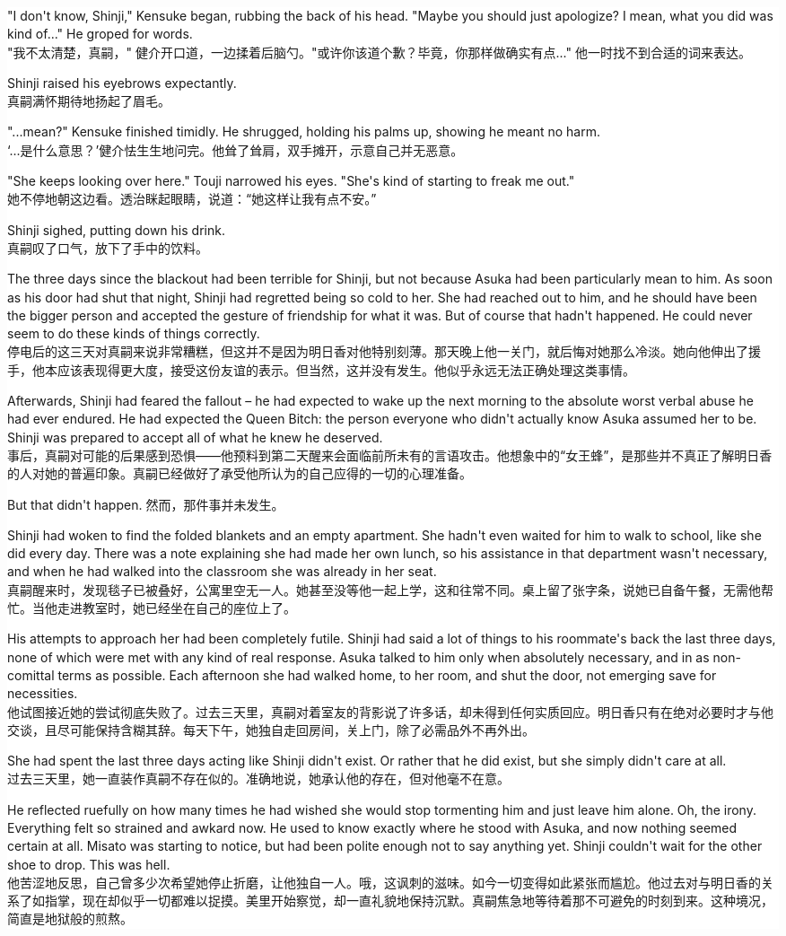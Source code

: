 "I don't know, Shinji," Kensuke began, rubbing the back of his head. "Maybe you should just apologize? I mean, what you did was kind of..." He groped for words.  
"我不太清楚，真嗣，" 健介开口道，一边揉着后脑勺。"或许你该道个歉？毕竟，你那样做确实有点..." 他一时找不到合适的词来表达。

Shinji raised his eyebrows expectantly.  
真嗣满怀期待地扬起了眉毛。

"...mean?" Kensuke finished timidly. He shrugged, holding his palms up, showing he meant no harm.  
‘...是什么意思？’健介怯生生地问完。他耸了耸肩，双手摊开，示意自己并无恶意。

"She keeps looking over here." Touji narrowed his eyes. "She's kind of starting to freak me out."  
她不停地朝这边看。透治眯起眼睛，说道：“她这样让我有点不安。”

Shinji sighed, putting down his drink.  
真嗣叹了口气，放下了手中的饮料。

The three days since the blackout had been terrible for Shinji, but not because Asuka had been particularly mean to him. As soon as his door had shut that night, Shinji had regretted being so cold to her. She had reached out to him, and he should have been the bigger person and accepted the gesture of friendship for what it was. But of course that hadn't happened. He could never seem to do these kinds of things correctly.  
停电后的这三天对真嗣来说非常糟糕，但这并不是因为明日香对他特别刻薄。那天晚上他一关门，就后悔对她那么冷淡。她向他伸出了援手，他本应该表现得更大度，接受这份友谊的表示。但当然，这并没有发生。他似乎永远无法正确处理这类事情。

Afterwards, Shinji had feared the fallout – he had expected to wake up the next morning to the absolute worst verbal abuse he had ever endured. He had expected the Queen Bitch: the person everyone who didn't actually know Asuka assumed her to be. Shinji was prepared to accept all of what he knew he deserved.  
事后，真嗣对可能的后果感到恐惧——他预料到第二天醒来会面临前所未有的言语攻击。他想象中的“女王蜂”，是那些并不真正了解明日香的人对她的普遍印象。真嗣已经做好了承受他所认为的自己应得的一切的心理准备。

But that didn't happen. 然而，那件事并未发生。

Shinji had woken to find the folded blankets and an empty apartment. She hadn't even waited for him to walk to school, like she did every day. There was a note explaining she had made her own lunch, so his assistance in that department wasn't necessary, and when he had walked into the classroom she was already in her seat.  
真嗣醒来时，发现毯子已被叠好，公寓里空无一人。她甚至没等他一起上学，这和往常不同。桌上留了张字条，说她已自备午餐，无需他帮忙。当他走进教室时，她已经坐在自己的座位上了。

His attempts to approach her had been completely futile. Shinji had said a lot of things to his roommate's back the last three days, none of which were met with any kind of real response. Asuka talked to him only when absolutely necessary, and in as non-comittal terms as possible. Each afternoon she had walked home, to her room, and shut the door, not emerging save for necessities.  
他试图接近她的尝试彻底失败了。过去三天里，真嗣对着室友的背影说了许多话，却未得到任何实质回应。明日香只有在绝对必要时才与他交谈，且尽可能保持含糊其辞。每天下午，她独自走回房间，关上门，除了必需品外不再外出。

She had spent the last three days acting like Shinji didn't exist. Or rather that he did exist, but she simply didn't care at all.  
过去三天里，她一直装作真嗣不存在似的。准确地说，她承认他的存在，但对他毫不在意。

He reflected ruefully on how many times he had wished she would stop tormenting him and just leave him alone. Oh, the irony. Everything felt so strained and awkard now. He used to know exactly where he stood with Asuka, and now nothing seemed certain at all. Misato was starting to notice, but had been polite enough not to say anything yet. Shinji couldn't wait for the other shoe to drop. This was hell.  
他苦涩地反思，自己曾多少次希望她停止折磨，让他独自一人。哦，这讽刺的滋味。如今一切变得如此紧张而尴尬。他过去对与明日香的关系了如指掌，现在却似乎一切都难以捉摸。美里开始察觉，却一直礼貌地保持沉默。真嗣焦急地等待着那不可避免的时刻到来。这种境况，简直是地狱般的煎熬。
